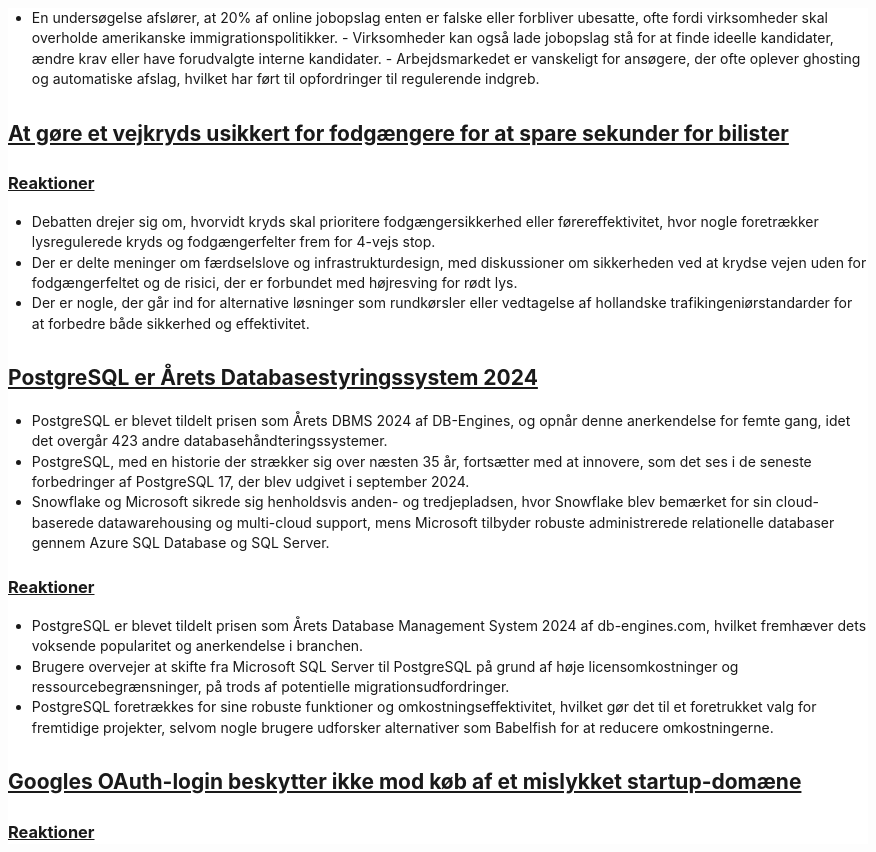 - En undersøgelse afslører, at 20% af online jobopslag enten er falske eller forbliver ubesatte, ofte fordi virksomheder skal overholde amerikanske immigrationspolitikker. - Virksomheder kan også lade jobopslag stå for at finde ideelle kandidater, ændre krav eller have forudvalgte interne kandidater. - Arbejdsmarkedet er vanskeligt for ansøgere, der ofte oplever ghosting og automatiske afslag, hvilket har ført til opfordringer til regulerende indgreb.

## [At gøre et vejkryds usikkert for fodgængere for at spare sekunder for bilister](https://collegetowns.substack.com/p/making-an-intersection-unsafe-for)

### [Reaktioner](https://news.ycombinator.com/item?id=42698557)

- Debatten drejer sig om, hvorvidt kryds skal prioritere fodgængersikkerhed eller førereffektivitet, hvor nogle foretrækker lysregulerede kryds og fodgængerfelter frem for 4-vejs stop.
- Der er delte meninger om færdselslove og infrastrukturdesign, med diskussioner om sikkerheden ved at krydse vejen uden for fodgængerfeltet og de risici, der er forbundet med højresving for rødt lys.
- Der er nogle, der går ind for alternative løsninger som rundkørsler eller vedtagelse af hollandske trafikingeniørstandarder for at forbedre både sikkerhed og effektivitet.

## [PostgreSQL er Årets Databasestyringssystem 2024](https://db-engines.com/en/blog_post/109)

- PostgreSQL er blevet tildelt prisen som Årets DBMS 2024 af DB-Engines, og opnår denne anerkendelse for femte gang, idet det overgår 423 andre databasehåndteringssystemer.
- PostgreSQL, med en historie der strækker sig over næsten 35 år, fortsætter med at innovere, som det ses i de seneste forbedringer af PostgreSQL 17, der blev udgivet i september 2024.
- Snowflake og Microsoft sikrede sig henholdsvis anden- og tredjepladsen, hvor Snowflake blev bemærket for sin cloud-baserede datawarehousing og multi-cloud support, mens Microsoft tilbyder robuste administrerede relationelle databaser gennem Azure SQL Database og SQL Server.

### [Reaktioner](https://news.ycombinator.com/item?id=42696080)

- PostgreSQL er blevet tildelt prisen som Årets Database Management System 2024 af db-engines.com, hvilket fremhæver dets voksende popularitet og anerkendelse i branchen.
- Brugere overvejer at skifte fra Microsoft SQL Server til PostgreSQL på grund af høje licensomkostninger og ressourcebegrænsninger, på trods af potentielle migrationsudfordringer.
- PostgreSQL foretrækkes for sine robuste funktioner og omkostningseffektivitet, hvilket gør det til et foretrukket valg for fremtidige projekter, selvom nogle brugere udforsker alternativer som Babelfish for at reducere omkostningerne.

## [Googles OAuth-login beskytter ikke mod køb af et mislykket startup-domæne](https://trufflesecurity.com/blog/millions-at-risk-due-to-google-s-oauth-flaw)

### [Reaktioner](https://news.ycombinator.com/item?id=42699099)
